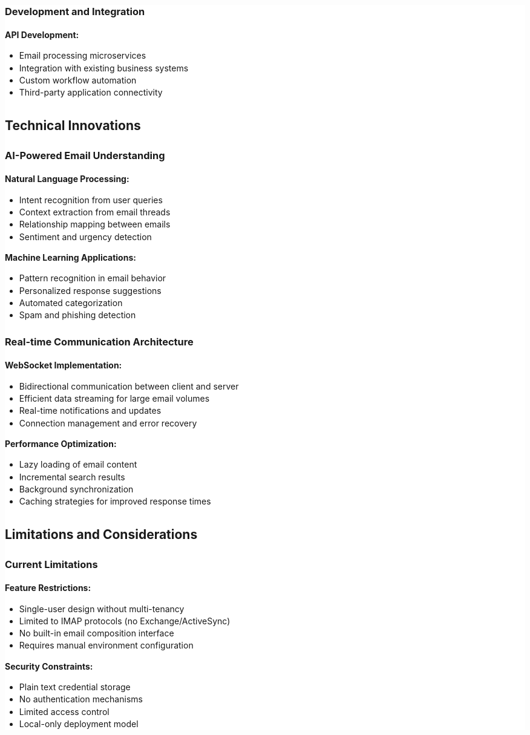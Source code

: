 ### Development and Integration

**API Development:**
- Email processing microservices
- Integration with existing business systems
- Custom workflow automation
- Third-party application connectivity

## Technical Innovations

### AI-Powered Email Understanding

**Natural Language Processing:**
- Intent recognition from user queries
- Context extraction from email threads
- Relationship mapping between emails
- Sentiment and urgency detection

**Machine Learning Applications:**
- Pattern recognition in email behavior
- Personalized response suggestions
- Automated categorization
- Spam and phishing detection

### Real-time Communication Architecture

**WebSocket Implementation:**
- Bidirectional communication between client and server
- Efficient data streaming for large email volumes
- Real-time notifications and updates
- Connection management and error recovery

**Performance Optimization:**
- Lazy loading of email content
- Incremental search results
- Background synchronization
- Caching strategies for improved response times

## Limitations and Considerations

### Current Limitations

**Feature Restrictions:**
- Single-user design without multi-tenancy
- Limited to IMAP protocols (no Exchange/ActiveSync)
- No built-in email composition interface
- Requires manual environment configuration

**Security Constraints:**
- Plain text credential storage
- No authentication mechanisms
- Limited access control
- Local-only deployment model
